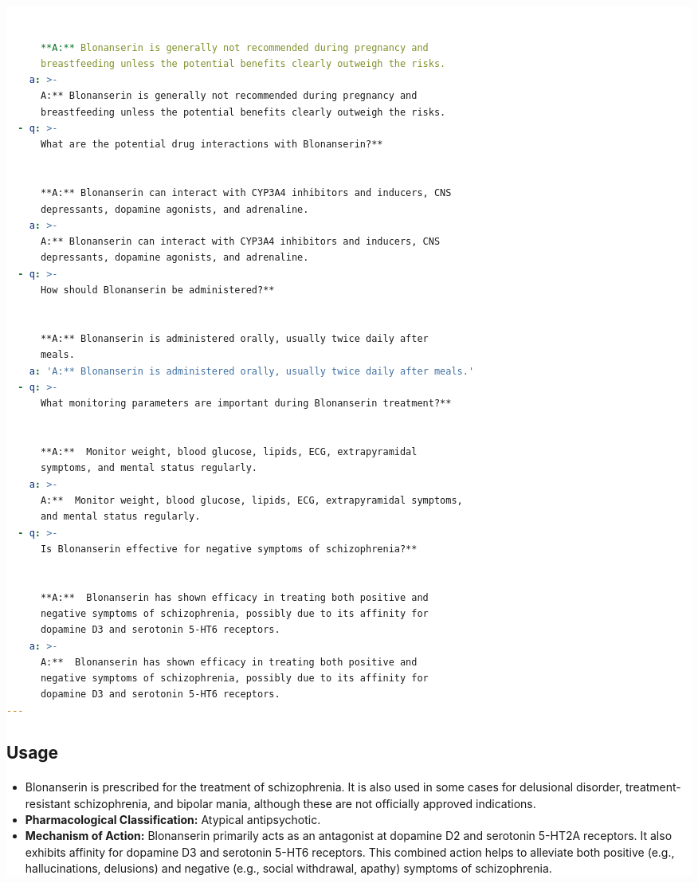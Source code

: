 ```yaml


      **A:** Blonanserin is generally not recommended during pregnancy and
      breastfeeding unless the potential benefits clearly outweigh the risks.
    a: >-
      A:** Blonanserin is generally not recommended during pregnancy and
      breastfeeding unless the potential benefits clearly outweigh the risks.
  - q: >-
      What are the potential drug interactions with Blonanserin?**


      **A:** Blonanserin can interact with CYP3A4 inhibitors and inducers, CNS
      depressants, dopamine agonists, and adrenaline.
    a: >-
      A:** Blonanserin can interact with CYP3A4 inhibitors and inducers, CNS
      depressants, dopamine agonists, and adrenaline.
  - q: >-
      How should Blonanserin be administered?**


      **A:** Blonanserin is administered orally, usually twice daily after
      meals.
    a: 'A:** Blonanserin is administered orally, usually twice daily after meals.'
  - q: >-
      What monitoring parameters are important during Blonanserin treatment?**


      **A:**  Monitor weight, blood glucose, lipids, ECG, extrapyramidal
      symptoms, and mental status regularly.
    a: >-
      A:**  Monitor weight, blood glucose, lipids, ECG, extrapyramidal symptoms,
      and mental status regularly.
  - q: >-
      Is Blonanserin effective for negative symptoms of schizophrenia?**


      **A:**  Blonanserin has shown efficacy in treating both positive and
      negative symptoms of schizophrenia, possibly due to its affinity for
      dopamine D3 and serotonin 5-HT6 receptors.
    a: >-
      A:**  Blonanserin has shown efficacy in treating both positive and
      negative symptoms of schizophrenia, possibly due to its affinity for
      dopamine D3 and serotonin 5-HT6 receptors.
---
```

## **Usage**

- Blonanserin is prescribed for the treatment of schizophrenia.  It is also used in some cases for delusional disorder, treatment-resistant schizophrenia, and bipolar mania, although these are not officially approved indications.
- **Pharmacological Classification:** Atypical antipsychotic.
- **Mechanism of Action:** Blonanserin primarily acts as an antagonist at dopamine D2 and serotonin 5-HT2A receptors. It also exhibits affinity for dopamine D3 and serotonin 5-HT6 receptors. This combined action helps to alleviate both positive (e.g., hallucinations, delusions) and negative (e.g., social withdrawal, apathy) symptoms of schizophrenia.

